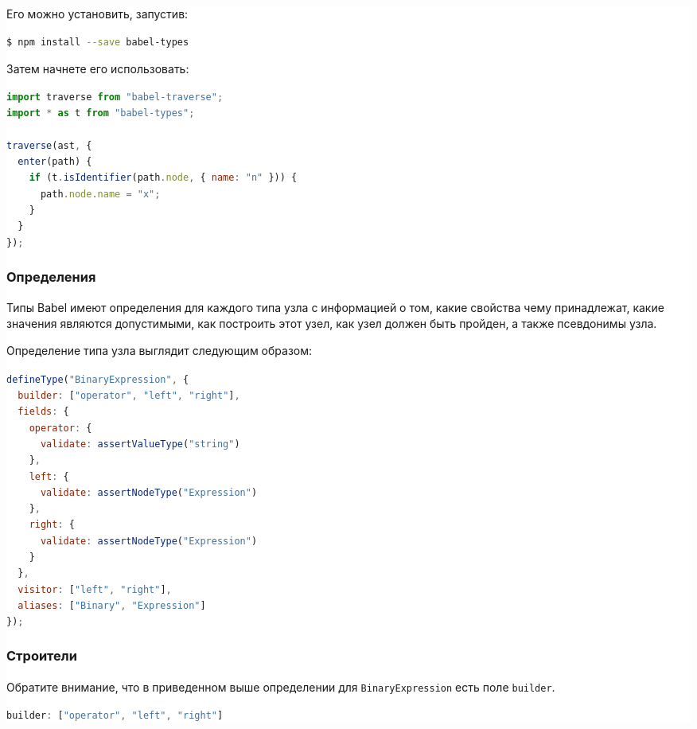Его можно установить, запустив:

```sh
$ npm install --save babel-types
```

Затем начнете его использовать:

```js
import traverse from "babel-traverse";
import * as t from "babel-types";

traverse(ast, {
  enter(path) {
    if (t.isIdentifier(path.node, { name: "n" })) {
      path.node.name = "x";
    }
  }
});
```

### <a id="toc-definitions"></a>Определения

Типы Babel имеют определения для каждого типа узла с информацией о том, какие свойства чему принадлежат, какие значения являются допустимыми, как построить этот узел, как узел должен быть пройден, а также псевдонимы узла.

Определение типа узла выглядит следующим образом:

```js
defineType("BinaryExpression", {
  builder: ["operator", "left", "right"],
  fields: {
    operator: {
      validate: assertValueType("string")
    },
    left: {
      validate: assertNodeType("Expression")
    },
    right: {
      validate: assertNodeType("Expression")
    }
  },
  visitor: ["left", "right"],
  aliases: ["Binary", "Expression"]
});
```

### <a id="toc-builders"></a>Строители

Обратите внимание, что в приведенном выше определении для `BinaryExpression` есть поле `builder`.

```js
builder: ["operator", "left", "right"]
```
